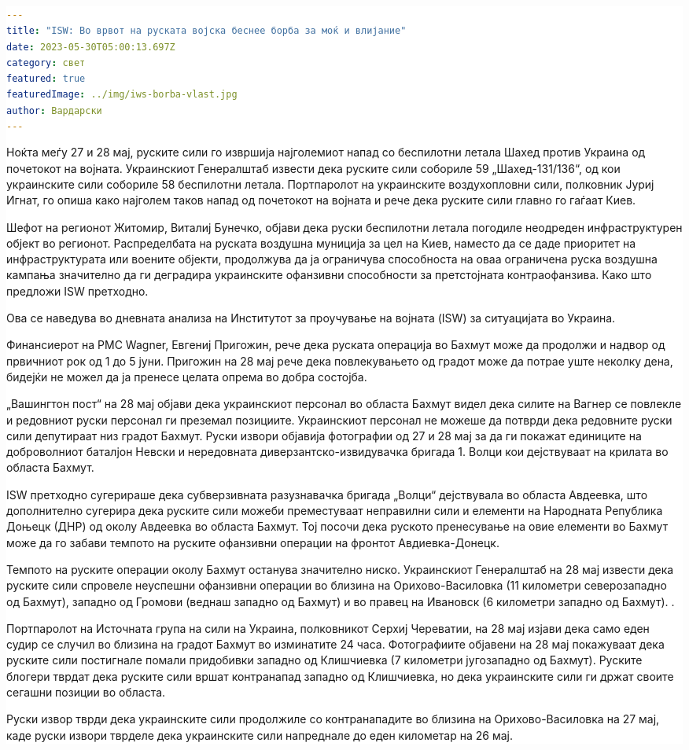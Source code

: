 ```yaml
---
title: "ISW: Во врвот на руската војска беснее борба за моќ и влијание"
date: 2023-05-30T05:00:13.697Z
category: свет
featured: true
featuredImage: ../img/iws-borba-vlast.jpg
author: Вардарски
---
```

Ноќта меѓу 27 и 28 мај, руските сили го извршија најголемиот напад со беспилотни летала Шахед против Украина од почетокот на војната. Украинскиот Генералштаб извести дека руските сили собориле 59 „Шахед-131/136“, од кои украинските сили собориле 58 беспилотни летала. Портпаролот на украинските воздухопловни сили, полковник Јуриј Игнат, го опиша како најголем таков напад од почетокот на војната и рече дека руските сили главно го гаѓаат Киев.

Шефот на регионот Житомир, Виталиј Бунечко, објави дека руски беспилотни летала погодиле неодреден инфраструктурен објект во регионот. Распределбата на руската воздушна муниција за цел на Киев, наместо да се даде приоритет на инфраструктурата или воените објекти, продолжува да ја ограничува способноста на оваа ограничена руска воздушна кампања значително да ги деградира украинските офанзивни способности за претстојната контраофанзива. Како што предложи ISW претходно.

Ова се наведува во дневната анализа на Институтот за проучување на војната (ISW) за ситуацијата во Украина.

Финансиерот на PMC Wagner, Евгениј Пригожин, рече дека руската операција во Бахмут може да продолжи и надвор од првичниот рок од 1 до 5 јуни. Пригожин на 28 мај рече дека повлекувањето од градот може да потрае уште неколку дена, бидејќи не можел да ја пренесе целата опрема во добра состојба.

„Вашингтон пост“ на 28 мај објави дека украинскиот персонал во областа Бахмут видел дека силите на Вагнер се повлекле и редовниот руски персонал ги преземал позициите. Украинскиот персонал не можеше да потврди дека редовните руски сили депутираат низ градот Бахмут. Руски извори објавија фотографии од 27 и 28 мај за да ги покажат единиците на доброволниот баталјон Невски и нередовната диверзантско-извидувачка бригада 1. Волци кои дејствуваат на крилата во областа Бахмут.

ISW претходно сугерираше дека субверзивната разузнавачка бригада „Волци“ дејствувала во областа Авдеевка, што дополнително сугерира дека руските сили можеби преместуваат неправилни сили и елементи на Народната Република Доњецк (ДНР) од околу Авдеевка во областа Бахмут. Тој посочи дека руското пренесување на овие елементи во Бахмут може да го забави темпото на руските офанзивни операции на фронтот Авдиевка-Донецк.

Темпото на руските операции околу Бахмут останува значително ниско. Украинскиот Генералштаб на 28 мај извести дека руските сили спровеле неуспешни офанзивни операции во близина на Орихово-Василовка (11 километри северозападно од Бахмут), западно од Громови (веднаш западно од Бахмут) и во правец на Ивановск (6 километри западно од Бахмут). .

Портпаролот на Источната група на сили на Украина, полковникот Серхиј Череватии, на 28 мај изјави дека само еден судир се случил во близина на градот Бахмут во изминатите 24 часа. Фотографиите објавени на 28 мај покажуваат дека руските сили постигнале помали придобивки западно од Клишчиевка (7 километри југозападно од Бахмут). Руските блогери тврдат дека руските сили вршат контранапад западно од Клишчиевка, но дека украинските сили ги држат своите сегашни позиции во областа.

Руски извор тврди дека украинските сили продолжиле со контранападите во близина на Орихово-Василовка на 27 мај, каде руски извори тврделе дека украинските сили напреднале до еден километар на 26 мај.
